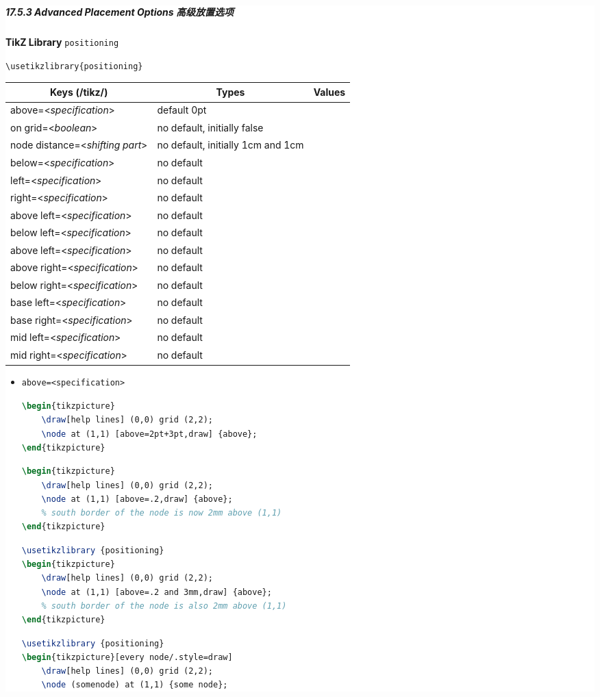 ##### 17.5.3 Advanced Placement Options 高级放置选项

**TikZ Library** `positioning`

`\usetikzlibrary{positioning}`

|Keys (/tikz/)|Types|Values|
|-----|-----|-----|
|above=&lt;*specification*&gt;|default 0pt||
|on grid=&lt;*boolean*&gt;|no default, initially false||
|node distance=&lt;*shifting part*&gt;|no default, initially 1cm and 1cm||
|below=&lt;*specification*&gt;|no default||
|left=&lt;*specification*&gt;|no default||
|right=&lt;*specification*&gt;|no default||
|above left=&lt;*specification*&gt;|no default||
|below left=&lt;*specification*&gt;|no default||
|above left=&lt;*specification*&gt;|no default||
|above right=&lt;*specification*&gt;|no default||
|below right=&lt;*specification*&gt;|no default||
|base left=&lt;*specification*&gt;|no default||
|base right=&lt;*specification*&gt;|no default||
|mid left=&lt;*specification*&gt;|no default||
|mid right=&lt;*specification*&gt;|no default||

- `above=<specification>`
    ```latex
    \begin{tikzpicture}
        \draw[help lines] (0,0) grid (2,2);
        \node at (1,1) [above=2pt+3pt,draw] {above};
    \end{tikzpicture}
    ```
    ```latex
    \begin{tikzpicture}
        \draw[help lines] (0,0) grid (2,2);
        \node at (1,1) [above=.2,draw] {above};
        % south border of the node is now 2mm above (1,1)
    \end{tikzpicture}
    ```
    ```latex
    \usetikzlibrary {positioning}
    \begin{tikzpicture}
        \draw[help lines] (0,0) grid (2,2);
        \node at (1,1) [above=.2 and 3mm,draw] {above};
        % south border of the node is also 2mm above (1,1)
    \end{tikzpicture}
    ```
    ```latex
    \usetikzlibrary {positioning}
    \begin{tikzpicture}[every node/.style=draw]
        \draw[help lines] (0,0) grid (2,2);
        \node (somenode) at (1,1) {some node};
